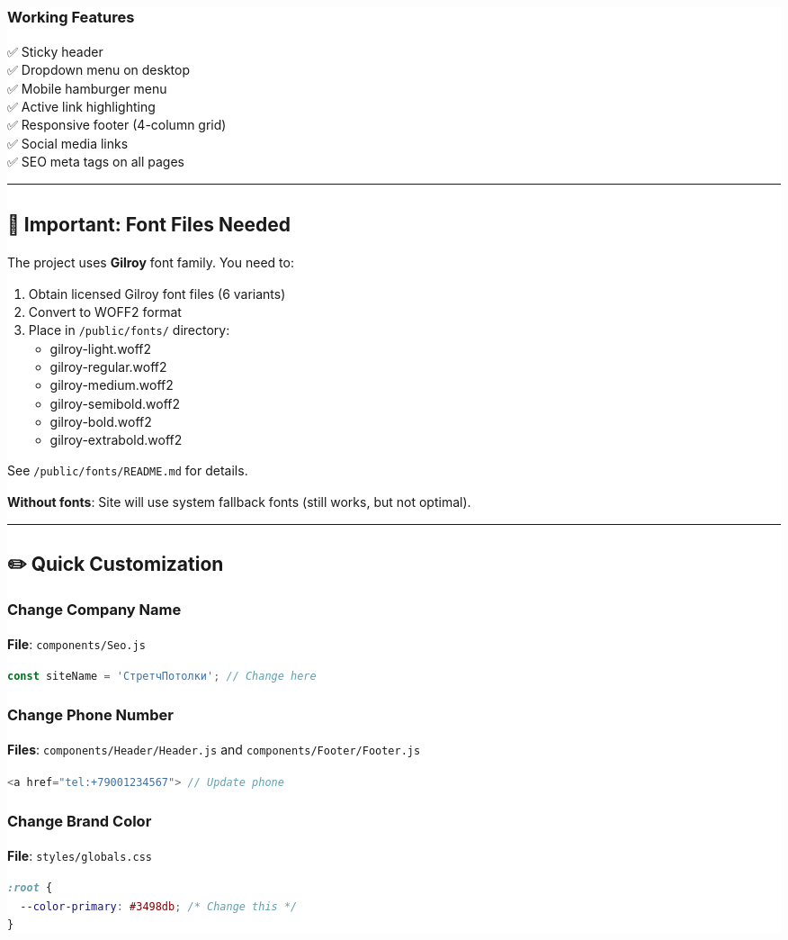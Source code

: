 ### Working Features
✅ Sticky header  
✅ Dropdown menu on desktop  
✅ Mobile hamburger menu  
✅ Active link highlighting  
✅ Responsive footer (4-column grid)  
✅ Social media links  
✅ SEO meta tags on all pages  

---

## 🔧 Important: Font Files Needed

The project uses **Gilroy** font family. You need to:

1. Obtain licensed Gilroy font files (6 variants)
2. Convert to WOFF2 format
3. Place in `/public/fonts/` directory:
   - gilroy-light.woff2
   - gilroy-regular.woff2
   - gilroy-medium.woff2
   - gilroy-semibold.woff2
   - gilroy-bold.woff2
   - gilroy-extrabold.woff2

See `/public/fonts/README.md` for details.

**Without fonts**: Site will use system fallback fonts (still works, but not optimal).

---

## ✏️ Quick Customization

### Change Company Name
**File**: `components/Seo.js`
```javascript
const siteName = 'СтретчПотолки'; // Change here
```

### Change Phone Number
**Files**: `components/Header/Header.js` and `components/Footer/Footer.js`
```javascript
<a href="tel:+79001234567"> // Update phone
```

### Change Brand Color
**File**: `styles/globals.css`
```css
:root {
  --color-primary: #3498db; /* Change this */
}
```
